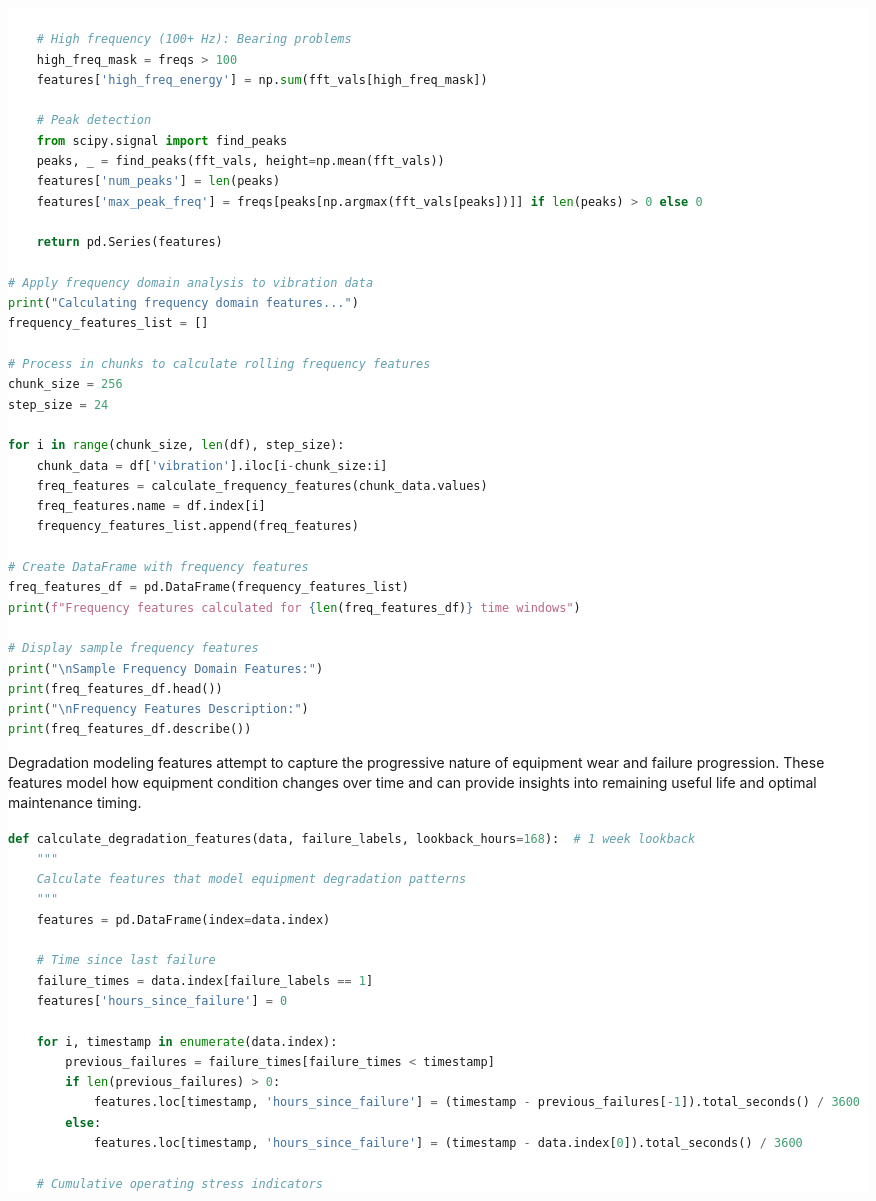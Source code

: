 ```python
    
    # High frequency (100+ Hz): Bearing problems
    high_freq_mask = freqs > 100
    features['high_freq_energy'] = np.sum(fft_vals[high_freq_mask])
    
    # Peak detection
    from scipy.signal import find_peaks
    peaks, _ = find_peaks(fft_vals, height=np.mean(fft_vals))
    features['num_peaks'] = len(peaks)
    features['max_peak_freq'] = freqs[peaks[np.argmax(fft_vals[peaks])]] if len(peaks) > 0 else 0
    
    return pd.Series(features)

# Apply frequency domain analysis to vibration data
print("Calculating frequency domain features...")
frequency_features_list = []

# Process in chunks to calculate rolling frequency features
chunk_size = 256
step_size = 24

for i in range(chunk_size, len(df), step_size):
    chunk_data = df['vibration'].iloc[i-chunk_size:i]
    freq_features = calculate_frequency_features(chunk_data.values)
    freq_features.name = df.index[i]
    frequency_features_list.append(freq_features)

# Create DataFrame with frequency features
freq_features_df = pd.DataFrame(frequency_features_list)
print(f"Frequency features calculated for {len(freq_features_df)} time windows")

# Display sample frequency features
print("\nSample Frequency Domain Features:")
print(freq_features_df.head())
print("\nFrequency Features Description:")
print(freq_features_df.describe())
```

Degradation modeling features attempt to capture the progressive nature of equipment wear and failure progression. These features model how equipment condition changes over time and can provide insights into remaining useful life and optimal maintenance timing.

```python
def calculate_degradation_features(data, failure_labels, lookback_hours=168):  # 1 week lookback
    """
    Calculate features that model equipment degradation patterns
    """
    features = pd.DataFrame(index=data.index)
    
    # Time since last failure
    failure_times = data.index[failure_labels == 1]
    features['hours_since_failure'] = 0
    
    for i, timestamp in enumerate(data.index):
        previous_failures = failure_times[failure_times < timestamp]
        if len(previous_failures) > 0:
            features.loc[timestamp, 'hours_since_failure'] = (timestamp - previous_failures[-1]).total_seconds() / 3600
        else:
            features.loc[timestamp, 'hours_since_failure'] = (timestamp - data.index[0]).total_seconds() / 3600
    
    # Cumulative operating stress indicators
```